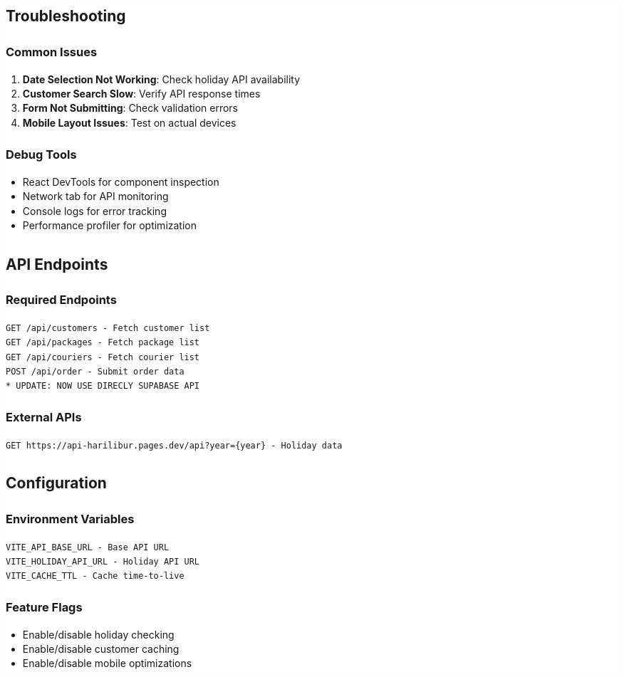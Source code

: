 ## Troubleshooting

### Common Issues
1. **Date Selection Not Working**: Check holiday API availability
2. **Customer Search Slow**: Verify API response times
3. **Form Not Submitting**: Check validation errors
4. **Mobile Layout Issues**: Test on actual devices

### Debug Tools
- React DevTools for component inspection
- Network tab for API monitoring
- Console logs for error tracking
- Performance profiler for optimization

## API Endpoints

### Required Endpoints
```
GET /api/customers - Fetch customer list
GET /api/packages - Fetch package list  
GET /api/couriers - Fetch courier list
POST /api/order - Submit order data
* UPDATE: NOW USE DIRECLY SUPABASE API
```

### External APIs
```
GET https://api-harilibur.pages.dev/api?year={year} - Holiday data
```

## Configuration

### Environment Variables
```
VITE_API_BASE_URL - Base API URL
VITE_HOLIDAY_API_URL - Holiday API URL
VITE_CACHE_TTL - Cache time-to-live
```

### Feature Flags
- Enable/disable holiday checking
- Enable/disable customer caching
- Enable/disable mobile optimizations